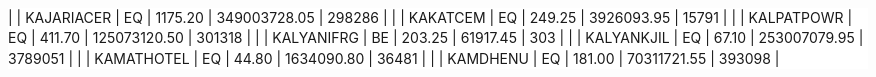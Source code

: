 |  | KAJARIACER | EQ | 1175.20 | 349003728.05 | 298286 |
|  | KAKATCEM | EQ | 249.25 | 3926093.95 | 15791 |
|  | KALPATPOWR | EQ | 411.70 | 125073120.50 | 301318 |
|  | KALYANIFRG | BE | 203.25 | 61917.45 | 303 |
|  | KALYANKJIL | EQ | 67.10 | 253007079.95 | 3789051 |
|  | KAMATHOTEL | EQ | 44.80 | 1634090.80 | 36481 |
|  | KAMDHENU | EQ | 181.00 | 70311721.55 | 393098 |
